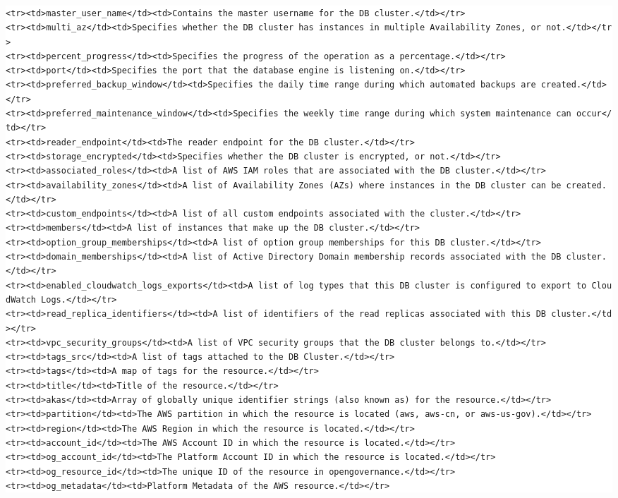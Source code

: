 	<tr><td>master_user_name</td><td>Contains the master username for the DB cluster.</td></tr>
	<tr><td>multi_az</td><td>Specifies whether the DB cluster has instances in multiple Availability Zones, or not.</td></tr>
	<tr><td>percent_progress</td><td>Specifies the progress of the operation as a percentage.</td></tr>
	<tr><td>port</td><td>Specifies the port that the database engine is listening on.</td></tr>
	<tr><td>preferred_backup_window</td><td>Specifies the daily time range during which automated backups are created.</td></tr>
	<tr><td>preferred_maintenance_window</td><td>Specifies the weekly time range during which system maintenance can occur</td></tr>
	<tr><td>reader_endpoint</td><td>The reader endpoint for the DB cluster.</td></tr>
	<tr><td>storage_encrypted</td><td>Specifies whether the DB cluster is encrypted, or not.</td></tr>
	<tr><td>associated_roles</td><td>A list of AWS IAM roles that are associated with the DB cluster.</td></tr>
	<tr><td>availability_zones</td><td>A list of Availability Zones (AZs) where instances in the DB cluster can be created.</td></tr>
	<tr><td>custom_endpoints</td><td>A list of all custom endpoints associated with the cluster.</td></tr>
	<tr><td>members</td><td>A list of instances that make up the DB cluster.</td></tr>
	<tr><td>option_group_memberships</td><td>A list of option group memberships for this DB cluster.</td></tr>
	<tr><td>domain_memberships</td><td>A list of Active Directory Domain membership records associated with the DB cluster.</td></tr>
	<tr><td>enabled_cloudwatch_logs_exports</td><td>A list of log types that this DB cluster is configured to export to CloudWatch Logs.</td></tr>
	<tr><td>read_replica_identifiers</td><td>A list of identifiers of the read replicas associated with this DB cluster.</td></tr>
	<tr><td>vpc_security_groups</td><td>A list of VPC security groups that the DB cluster belongs to.</td></tr>
	<tr><td>tags_src</td><td>A list of tags attached to the DB Cluster.</td></tr>
	<tr><td>tags</td><td>A map of tags for the resource.</td></tr>
	<tr><td>title</td><td>Title of the resource.</td></tr>
	<tr><td>akas</td><td>Array of globally unique identifier strings (also known as) for the resource.</td></tr>
	<tr><td>partition</td><td>The AWS partition in which the resource is located (aws, aws-cn, or aws-us-gov).</td></tr>
	<tr><td>region</td><td>The AWS Region in which the resource is located.</td></tr>
	<tr><td>account_id</td><td>The AWS Account ID in which the resource is located.</td></tr>
	<tr><td>og_account_id</td><td>The Platform Account ID in which the resource is located.</td></tr>
	<tr><td>og_resource_id</td><td>The unique ID of the resource in opengovernance.</td></tr>
	<tr><td>og_metadata</td><td>Platform Metadata of the AWS resource.</td></tr>
</table>